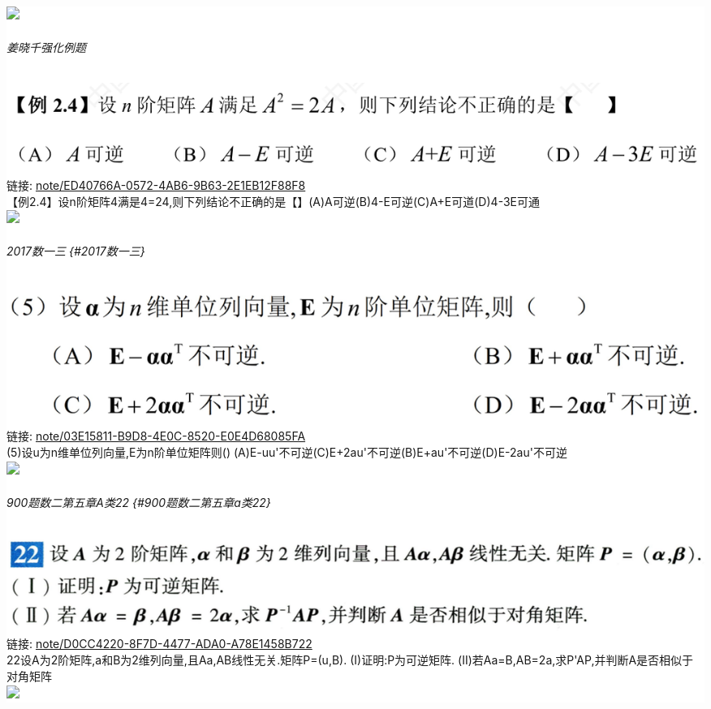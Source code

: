 ![](mmnotes://0.png)

###### 姜晓千强化例题 

![](assets/phz.png)\
链接:
[note/ED40766A-0572-4AB6-9B63-2E1EB12F88F8](marginnote4app://note/ED40766A-0572-4AB6-9B63-2E1EB12F88F8)\
【例2.4】设n阶矩阵4满是4=24,则下列结论不正确的是【】(A)A可逆(B)4-E可逆(C)A+E可道(D)4-3E可通\
![](mmnotes://0.png)

###### 2017数一三  {#2017数一三}

![](assets/yze.png)\
链接:
[note/03E15811-B9D8-4E0C-8520-E0E4D68085FA](marginnote4app://note/03E15811-B9D8-4E0C-8520-E0E4D68085FA)\
(5)设u为n维单位列向量,E为n阶单位矩阵则()
(A)E-uu\'不可逆(C)E+2au\'不可逆(B)E+au\'不可逆(D)E-2au\'不可逆\
![](mmnotes://0.png)

###### 900题数二第五章A类22  {#900题数二第五章a类22}

![](assets/ujq.png)\
链接:
[note/D0CC4220-8F7D-4477-ADA0-A78E1458B722](marginnote4app://note/D0CC4220-8F7D-4477-ADA0-A78E1458B722)\
22设A为2阶矩阵,a和B为2维列向量,且Aa,AB线性无关.矩阵P=(u,B).
(I)证明:P为可逆矩阵. (Ⅱ)若Aa=B,AB=2a,求P\'AP,并判断A是否相似于对角矩阵\
![](mmnotes://0.png)
